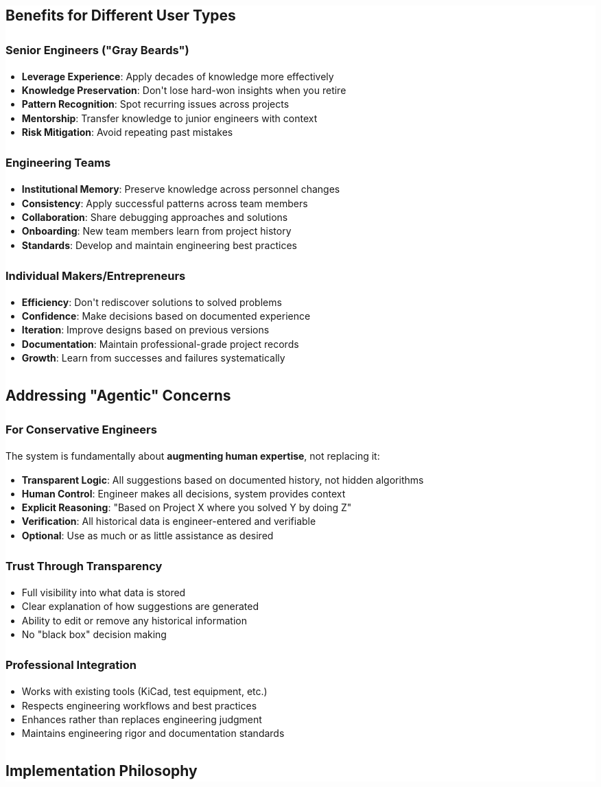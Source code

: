 ```bash
```

## Benefits for Different User Types

### Senior Engineers ("Gray Beards")
- **Leverage Experience**: Apply decades of knowledge more effectively
- **Knowledge Preservation**: Don't lose hard-won insights when you retire
- **Pattern Recognition**: Spot recurring issues across projects
- **Mentorship**: Transfer knowledge to junior engineers with context
- **Risk Mitigation**: Avoid repeating past mistakes

### Engineering Teams
- **Institutional Memory**: Preserve knowledge across personnel changes
- **Consistency**: Apply successful patterns across team members
- **Collaboration**: Share debugging approaches and solutions
- **Onboarding**: New team members learn from project history
- **Standards**: Develop and maintain engineering best practices

### Individual Makers/Entrepreneurs
- **Efficiency**: Don't rediscover solutions to solved problems
- **Confidence**: Make decisions based on documented experience
- **Iteration**: Improve designs based on previous versions
- **Documentation**: Maintain professional-grade project records
- **Growth**: Learn from successes and failures systematically

## Addressing "Agentic" Concerns

### For Conservative Engineers
The system is fundamentally about **augmenting human expertise**, not replacing it:

- **Transparent Logic**: All suggestions based on documented history, not hidden algorithms
- **Human Control**: Engineer makes all decisions, system provides context
- **Explicit Reasoning**: "Based on Project X where you solved Y by doing Z"
- **Verification**: All historical data is engineer-entered and verifiable
- **Optional**: Use as much or as little assistance as desired

### Trust Through Transparency
- Full visibility into what data is stored
- Clear explanation of how suggestions are generated
- Ability to edit or remove any historical information
- No "black box" decision making

### Professional Integration
- Works with existing tools (KiCad, test equipment, etc.)
- Respects engineering workflows and best practices
- Enhances rather than replaces engineering judgment
- Maintains engineering rigor and documentation standards

## Implementation Philosophy
